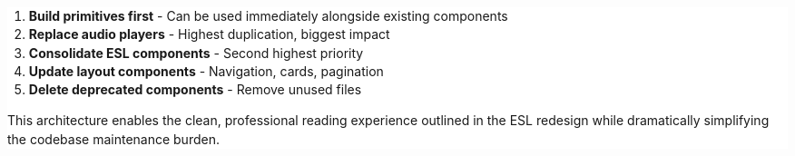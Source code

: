 1. **Build primitives first** - Can be used immediately alongside existing components
2. **Replace audio players** - Highest duplication, biggest impact
3. **Consolidate ESL components** - Second highest priority
4. **Update layout components** - Navigation, cards, pagination
5. **Delete deprecated components** - Remove unused files

This architecture enables the clean, professional reading experience outlined in the ESL redesign while dramatically simplifying the codebase maintenance burden.